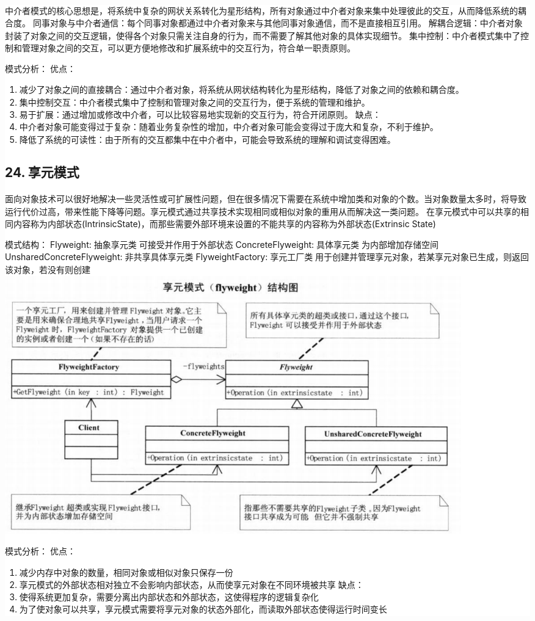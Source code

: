 中介者模式的核心思想是，将系统中复杂的网状关系转化为星形结构，所有对象通过中介者对象来集中处理彼此的交互，从而降低系统的耦合度。
同事对象与中介者通信：每个同事对象都通过中介者对象来与其他同事对象通信，而不是直接相互引用。
解耦合逻辑：中介者对象封装了对象之间的交互逻辑，使得各个对象只需关注自身的行为，而不需要了解其他对象的具体实现细节。
集中控制：中介者模式集中了控制和管理对象之间的交互，可以更方便地修改和扩展系统中的交互行为，符合单一职责原则。

模式分析：
优点：
1. 减少了对象之间的直接耦合：通过中介者对象，将系统从网状结构转化为星形结构，降低了对象之间的依赖和耦合度。
2. 集中控制交互：中介者模式集中了控制和管理对象之间的交互行为，便于系统的管理和维护。
3. 易于扩展：通过增加或修改中介者，可以比较容易地实现新的交互行为，符合开闭原则。
缺点：
1. 中介者对象可能变得过于复杂：随着业务复杂性的增加，中介者对象可能会变得过于庞大和复杂，不利于维护。
2. 降低了系统的可读性：由于所有的交互都集中在中介者中，可能会导致系统的理解和调试变得困难。

## 24. 享元模式
面向对象技术可以很好地解决一些灵活性或可扩展性问题，但在很多情况下需要在系统中增加类和对象的个数。当对象数量太多时，将导致运行代价过高，带来性能下降等问题。享元模式通过共享技术实现相同或相似对象的重用从而解决这一类问题。
在享元模式中可以共享的相同内容称为内部状态(IntrinsicState)，而那些需要外部环境来设置的不能共享的内容称为外部状态(Extrinsic State)

模式结构：
Flyweight: 抽象享元类 可接受并作用于外部状态
ConcreteFlyweight: 具体享元类 为内部增加存储空间
UnsharedConcreteFlyweight: 非共享具体享元类
FlyweightFactory: 享元工厂类 用于创建并管理享元对象，若某享元对象已生成，则返回该对象，若没有则创建
![](享元模式.png)

模式分析：
优点：
1. 减少内存中对象的数量，相同对象或相似对象只保存一份
2. 享元模式的外部状态相对独立不会影响内部状态，从而使享元对象在不同环境被共享
缺点：
1. 使得系统更加复杂，需要分离出内部状态和外部状态，这使得程序的逻辑复杂化
2. 为了使对象可以共享，享元模式需要将享元对象的状态外部化，而读取外部状态使得运行时间变长
